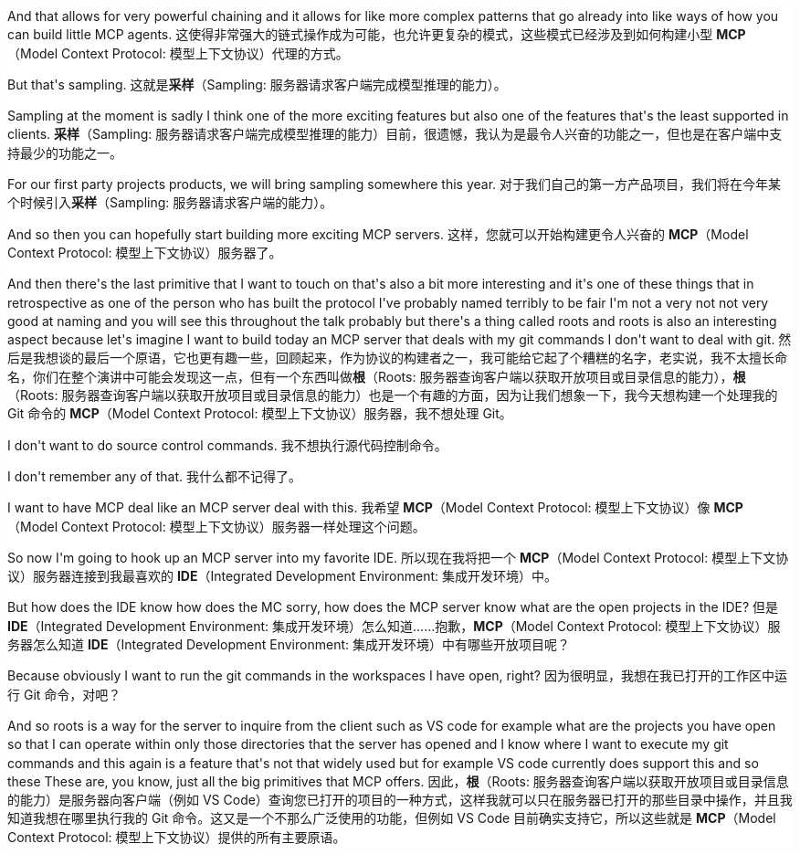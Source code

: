 And that allows for very powerful chaining and it allows for like more complex patterns that go already into like ways of how you can build little MCP agents.
这使得非常强大的链式操作成为可能，也允许更复杂的模式，这些模式已经涉及到如何构建小型 **MCP**（Model Context Protocol: 模型上下文协议）代理的方式。

But that's sampling.
这就是**采样**（Sampling: 服务器请求客户端完成模型推理的能力）。

Sampling at the moment is sadly I think one of the more exciting features but also one of the features that's the least supported in clients.
**采样**（Sampling: 服务器请求客户端完成模型推理的能力）目前，很遗憾，我认为是最令人兴奋的功能之一，但也是在客户端中支持最少的功能之一。

For our first party projects products, we will bring sampling somewhere this year.
对于我们自己的第一方产品项目，我们将在今年某个时候引入**采样**（Sampling: 服务器请求客户端的能力）。

And so then you can hopefully start building more exciting MCP servers.
这样，您就可以开始构建更令人兴奋的 **MCP**（Model Context Protocol: 模型上下文协议）服务器了。

And then there's the last primitive that I want to touch on that's also a bit more interesting and it's one of these things that in retrospective as one of the person who has built the protocol I've probably named terribly to be fair I'm not a very not not very good at naming and you will see this throughout the talk probably but there's a thing called roots and roots is also an interesting aspect because let's imagine I want to build today an MCP server that deals with my git commands I don't want to deal with git.
然后是我想谈的最后一个原语，它也更有趣一些，回顾起来，作为协议的构建者之一，我可能给它起了个糟糕的名字，老实说，我不太擅长命名，你们在整个演讲中可能会发现这一点，但有一个东西叫做**根**（Roots: 服务器查询客户端以获取开放项目或目录信息的能力），**根**（Roots: 服务器查询客户端以获取开放项目或目录信息的能力）也是一个有趣的方面，因为让我们想象一下，我今天想构建一个处理我的 Git 命令的 **MCP**（Model Context Protocol: 模型上下文协议）服务器，我不想处理 Git。

I don't want to do source control commands.
我不想执行源代码控制命令。

I don't remember any of that.
我什么都不记得了。

I want to have MCP deal like an MCP server deal with this.
我希望 **MCP**（Model Context Protocol: 模型上下文协议）像 **MCP**（Model Context Protocol: 模型上下文协议）服务器一样处理这个问题。

So now I'm going to hook up an MCP server into my favorite IDE.
所以现在我将把一个 **MCP**（Model Context Protocol: 模型上下文协议）服务器连接到我最喜欢的 **IDE**（Integrated Development Environment: 集成开发环境）中。

But how does the IDE know how does the MC sorry, how does the MCP server know what are the open projects in the IDE?
但是 **IDE**（Integrated Development Environment: 集成开发环境）怎么知道……抱歉，**MCP**（Model Context Protocol: 模型上下文协议）服务器怎么知道 **IDE**（Integrated Development Environment: 集成开发环境）中有哪些开放项目呢？

Because obviously I want to run the git commands in the workspaces I have open, right?
因为很明显，我想在我已打开的工作区中运行 Git 命令，对吧？

And so roots is a way for the server to inquire from the client such as VS code for example what are the projects you have open so that I can operate within only those directories that the server has opened and I know where I want to execute my git commands and this again is a feature that's not that widely used but for example VS code currently does support this and so these These are, you know, just all the big primitives that MCP offers.
因此，**根**（Roots: 服务器查询客户端以获取开放项目或目录信息的能力）是服务器向客户端（例如 VS Code）查询您已打开的项目的一种方式，这样我就可以只在服务器已打开的那些目录中操作，并且我知道我想在哪里执行我的 Git 命令。这又是一个不那么广泛使用的功能，但例如 VS Code 目前确实支持它，所以这些就是 **MCP**（Model Context Protocol: 模型上下文协议）提供的所有主要原语。
